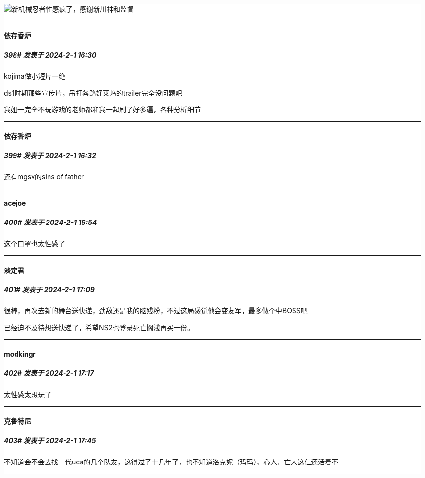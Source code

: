 <img src="https://static.saraba1st.com/image/smiley/face2017/151.png" referrerpolicy="no-referrer">新机械忍者性感疯了，感谢新川神和监督


*****

####  依存香炉  
##### 398#       发表于 2024-2-1 16:30

kojima做小短片一绝

ds1时期那些宣传片，吊打各路好莱坞的trailer完全没问题吧

我姐一完全不玩游戏的老师都和我一起刷了好多遍，各种分析细节

*****

####  依存香炉  
##### 399#       发表于 2024-2-1 16:32

还有mgsv的sins of father


*****

####  acejoe  
##### 400#       发表于 2024-2-1 16:54

这个口罩也太性感了


*****

####  淡定君  
##### 401#       发表于 2024-2-1 17:09

很棒，再次去新的舞台送快递，劲敌还是我的脑残粉，不过这局感觉他会变友军，最多做个中BOSS吧

已经迫不及待想送快递了，希望NS2也登录死亡搁浅再买一份。


*****

####  modkingr  
##### 402#       发表于 2024-2-1 17:17

太性感太想玩了


*****

####  克鲁特尼  
##### 403#       发表于 2024-2-1 17:45

不知道会不会去找一代uca的几个队友，这得过了十几年了，也不知道洛克妮（玛玛）、心人、亡人这仨还活着不


*****
